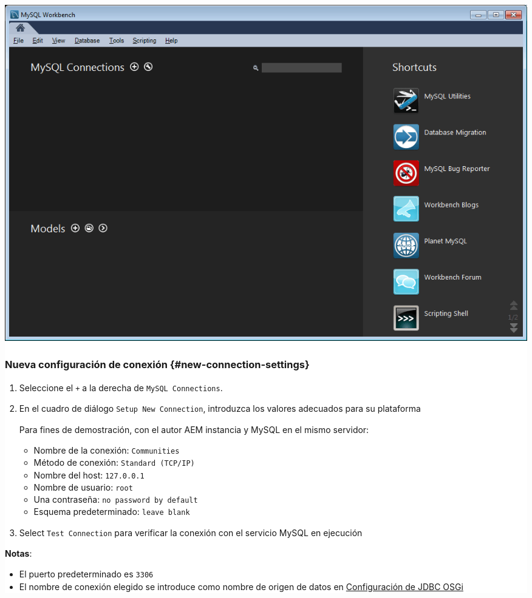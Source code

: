 ![chlimage_1-104](assets/chlimage_1-104.png)

### Nueva configuración de conexión {#new-connection-settings}

1. Seleccione el `+` a la derecha de `MySQL Connections`.
1. En el cuadro de diálogo `Setup New Connection`, introduzca los valores adecuados para su plataforma

   Para fines de demostración, con el autor AEM instancia y MySQL en el mismo servidor:

   * Nombre de la conexión: `Communities`
   * Método de conexión: `Standard (TCP/IP)`
   * Nombre del host: `127.0.0.1`
   * Nombre de usuario: `root`
   * Una contraseña: `no password by default`
   * Esquema predeterminado: `leave blank`

1. Select `Test Connection` para verificar la conexión con el servicio MySQL en ejecución

**Notas**:

* El puerto predeterminado es `3306`
* El nombre de conexión elegido se introduce como nombre de origen de datos en [Configuración de JDBC OSGi](#configurejdbcconnections)
